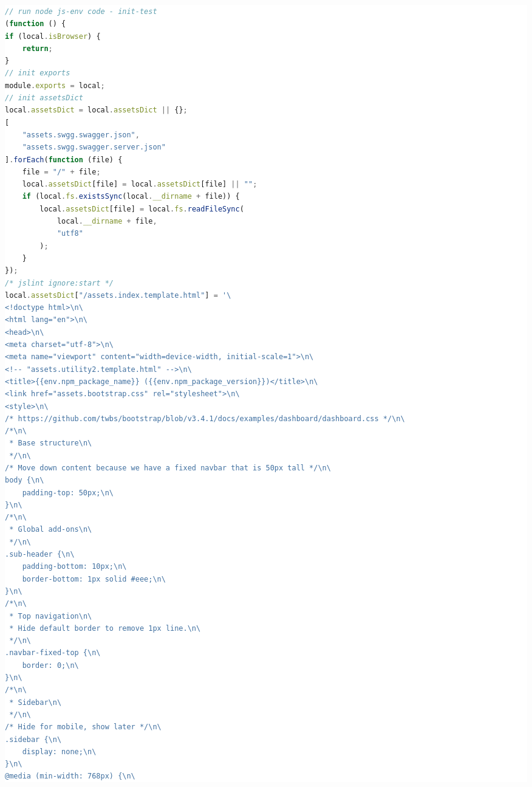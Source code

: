 ```javascript
// run node js-env code - init-test
(function () {
if (local.isBrowser) {
    return;
}
// init exports
module.exports = local;
// init assetsDict
local.assetsDict = local.assetsDict || {};
[
    "assets.swgg.swagger.json",
    "assets.swgg.swagger.server.json"
].forEach(function (file) {
    file = "/" + file;
    local.assetsDict[file] = local.assetsDict[file] || "";
    if (local.fs.existsSync(local.__dirname + file)) {
        local.assetsDict[file] = local.fs.readFileSync(
            local.__dirname + file,
            "utf8"
        );
    }
});
/* jslint ignore:start */
local.assetsDict["/assets.index.template.html"] = '\
<!doctype html>\n\
<html lang="en">\n\
<head>\n\
<meta charset="utf-8">\n\
<meta name="viewport" content="width=device-width, initial-scale=1">\n\
<!-- "assets.utility2.template.html" -->\n\
<title>{{env.npm_package_name}} ({{env.npm_package_version}})</title>\n\
<link href="assets.bootstrap.css" rel="stylesheet">\n\
<style>\n\
/* https://github.com/twbs/bootstrap/blob/v3.4.1/docs/examples/dashboard/dashboard.css */\n\
/*\n\
 * Base structure\n\
 */\n\
/* Move down content because we have a fixed navbar that is 50px tall */\n\
body {\n\
    padding-top: 50px;\n\
}\n\
/*\n\
 * Global add-ons\n\
 */\n\
.sub-header {\n\
    padding-bottom: 10px;\n\
    border-bottom: 1px solid #eee;\n\
}\n\
/*\n\
 * Top navigation\n\
 * Hide default border to remove 1px line.\n\
 */\n\
.navbar-fixed-top {\n\
    border: 0;\n\
}\n\
/*\n\
 * Sidebar\n\
 */\n\
/* Hide for mobile, show later */\n\
.sidebar {\n\
    display: none;\n\
}\n\
@media (min-width: 768px) {\n\
```
